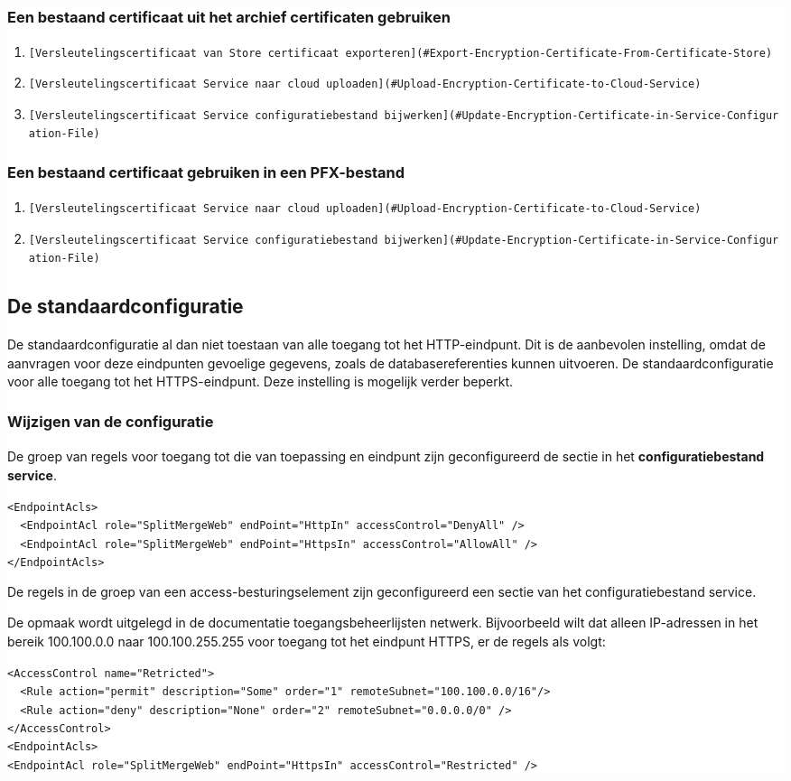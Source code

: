 ### <a name="use-an-existing-certificate-from-the-certificate-store"></a>Een bestaand certificaat uit het archief certificaten gebruiken

1.     [Versleutelingscertificaat van Store certificaat exporteren](#Export-Encryption-Certificate-From-Certificate-Store)
2.     [Versleutelingscertificaat Service naar cloud uploaden](#Upload-Encryption-Certificate-to-Cloud-Service)
3.     [Versleutelingscertificaat Service configuratiebestand bijwerken](#Update-Encryption-Certificate-in-Service-Configuration-File)

### <a name="use-an-existing-certificate-in-a-pfx-file"></a>Een bestaand certificaat gebruiken in een PFX-bestand

1.     [Versleutelingscertificaat Service naar cloud uploaden](#Upload-Encryption-Certificate-to-Cloud-Service)
2.     [Versleutelingscertificaat Service configuratiebestand bijwerken](#Update-Encryption-Certificate-in-Service-Configuration-File)

## <a name="the-default-configuration"></a>De standaardconfiguratie

De standaardconfiguratie al dan niet toestaan van alle toegang tot het HTTP-eindpunt. Dit is de aanbevolen instelling, omdat de aanvragen voor deze eindpunten gevoelige gegevens, zoals de databasereferenties kunnen uitvoeren.
De standaardconfiguratie voor alle toegang tot het HTTPS-eindpunt. Deze instelling is mogelijk verder beperkt.

### <a name="changing-the-configuration"></a>Wijzigen van de configuratie

De groep van regels voor toegang tot die van toepassing en eindpunt zijn geconfigureerd de **<EndpointAcls>** sectie in het **configuratiebestand service**.

    <EndpointAcls>
      <EndpointAcl role="SplitMergeWeb" endPoint="HttpIn" accessControl="DenyAll" />
      <EndpointAcl role="SplitMergeWeb" endPoint="HttpsIn" accessControl="AllowAll" />
    </EndpointAcls>

De regels in de groep van een access-besturingselement zijn geconfigureerd een <AccessControl name=""> sectie van het configuratiebestand service. 

De opmaak wordt uitgelegd in de documentatie toegangsbeheerlijsten netwerk.
Bijvoorbeeld wilt dat alleen IP-adressen in het bereik 100.100.0.0 naar 100.100.255.255 voor toegang tot het eindpunt HTTPS, er de regels als volgt:

    <AccessControl name="Retricted">
      <Rule action="permit" description="Some" order="1" remoteSubnet="100.100.0.0/16"/>
      <Rule action="deny" description="None" order="2" remoteSubnet="0.0.0.0/0" />
    </AccessControl>
    <EndpointAcls>
    <EndpointAcl role="SplitMergeWeb" endPoint="HttpsIn" accessControl="Restricted" />
